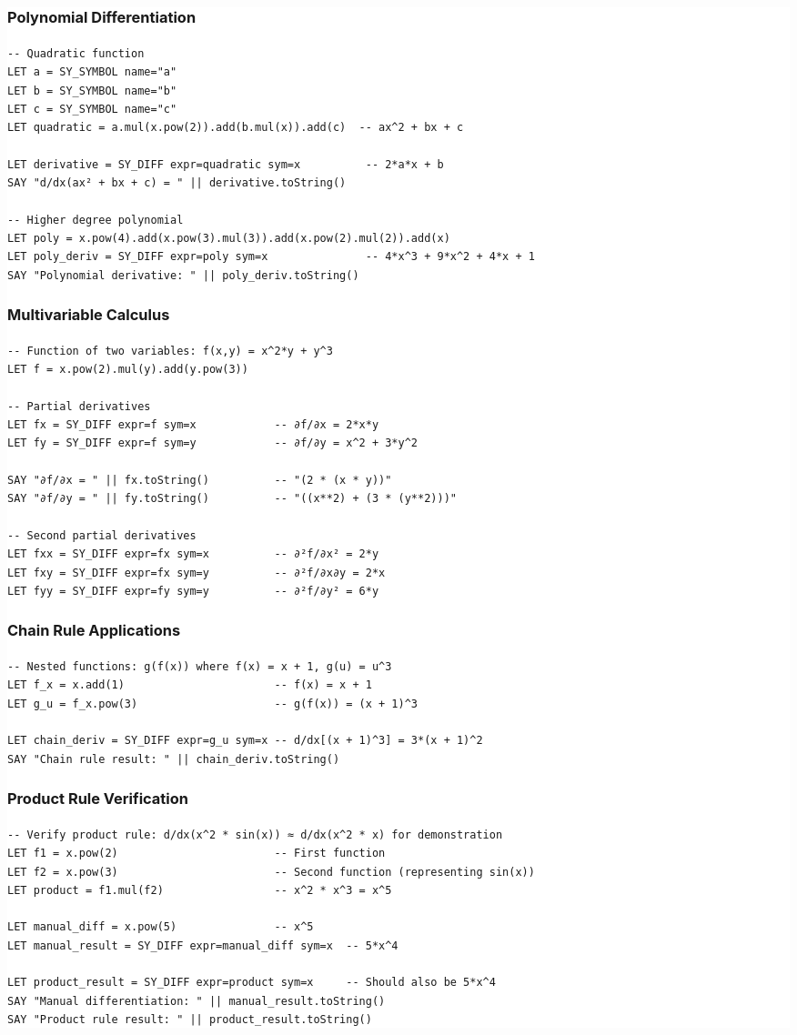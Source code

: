 ### **Polynomial Differentiation**
```rexx
-- Quadratic function
LET a = SY_SYMBOL name="a"
LET b = SY_SYMBOL name="b"  
LET c = SY_SYMBOL name="c"
LET quadratic = a.mul(x.pow(2)).add(b.mul(x)).add(c)  -- ax^2 + bx + c

LET derivative = SY_DIFF expr=quadratic sym=x          -- 2*a*x + b
SAY "d/dx(ax² + bx + c) = " || derivative.toString()

-- Higher degree polynomial
LET poly = x.pow(4).add(x.pow(3).mul(3)).add(x.pow(2).mul(2)).add(x)
LET poly_deriv = SY_DIFF expr=poly sym=x               -- 4*x^3 + 9*x^2 + 4*x + 1
SAY "Polynomial derivative: " || poly_deriv.toString()
```

### **Multivariable Calculus**
```rexx
-- Function of two variables: f(x,y) = x^2*y + y^3
LET f = x.pow(2).mul(y).add(y.pow(3))

-- Partial derivatives
LET fx = SY_DIFF expr=f sym=x            -- ∂f/∂x = 2*x*y  
LET fy = SY_DIFF expr=f sym=y            -- ∂f/∂y = x^2 + 3*y^2

SAY "∂f/∂x = " || fx.toString()          -- "(2 * (x * y))"
SAY "∂f/∂y = " || fy.toString()          -- "((x**2) + (3 * (y**2)))"

-- Second partial derivatives
LET fxx = SY_DIFF expr=fx sym=x          -- ∂²f/∂x² = 2*y
LET fxy = SY_DIFF expr=fx sym=y          -- ∂²f/∂x∂y = 2*x
LET fyy = SY_DIFF expr=fy sym=y          -- ∂²f/∂y² = 6*y
```

### **Chain Rule Applications**
```rexx
-- Nested functions: g(f(x)) where f(x) = x + 1, g(u) = u^3
LET f_x = x.add(1)                       -- f(x) = x + 1
LET g_u = f_x.pow(3)                     -- g(f(x)) = (x + 1)^3

LET chain_deriv = SY_DIFF expr=g_u sym=x -- d/dx[(x + 1)^3] = 3*(x + 1)^2
SAY "Chain rule result: " || chain_deriv.toString()
```

### **Product Rule Verification**
```rexx
-- Verify product rule: d/dx(x^2 * sin(x)) ≈ d/dx(x^2 * x) for demonstration
LET f1 = x.pow(2)                        -- First function
LET f2 = x.pow(3)                        -- Second function (representing sin(x))
LET product = f1.mul(f2)                 -- x^2 * x^3 = x^5

LET manual_diff = x.pow(5)               -- x^5
LET manual_result = SY_DIFF expr=manual_diff sym=x  -- 5*x^4

LET product_result = SY_DIFF expr=product sym=x     -- Should also be 5*x^4
SAY "Manual differentiation: " || manual_result.toString()
SAY "Product rule result: " || product_result.toString()
```
